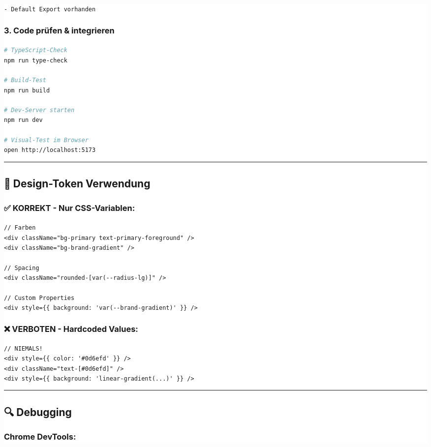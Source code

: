 ```
- Default Export vorhanden
```

### **3. Code prüfen & integrieren**

```bash
# TypeScript-Check
npm run type-check

# Build-Test
npm run build

# Dev-Server starten
npm run dev

# Visual-Test im Browser
open http://localhost:5173
```

---

## 🎨 **Design-Token Verwendung**

### **✅ KORREKT - Nur CSS-Variablen:**

```tsx
// Farben
<div className="bg-primary text-primary-foreground" />
<div className="bg-brand-gradient" />

// Spacing
<div className="rounded-[var(--radius-lg)]" />

// Custom Properties
<div style={{ background: 'var(--brand-gradient)' }} />
```

### **❌ VERBOTEN - Hardcoded Values:**

```tsx
// NIEMALS!
<div style={{ color: '#0d6efd' }} />
<div className="text-[#0d6efd]" />
<div style={{ background: 'linear-gradient(...)' }} />
```

---

## 🔍 **Debugging**

### **Chrome DevTools:**
